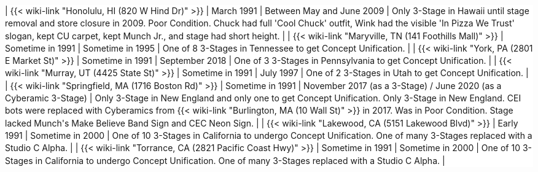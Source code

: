 | {{< wiki-link "Honolulu, HI (820 W Hind Dr)" >}}                             | March 1991                | Between May and June 2009                                                                      | Only 3-Stage in Hawaii until stage removal and store closure in 2009. Poor Condition. Chuck had full 'Cool Chuck' outfit, Wink had the visible 'In Pizza We Trust' slogan, kept CU carpet, kept Munch Jr., and stage had short height.                                                                                                                                                                                                                                                                                                                                                                                             |
| {{< wiki-link "Maryville, TN (141 Foothills Mall)" >}}                       | Sometime in 1991          | Sometime in 1995                                                                               | One of 8 3-Stages in Tennessee to get Concept Unification.                                                                                                                                                                                                                                                                                                                                                                                                                                                                                                                                                                         |
| {{< wiki-link "York, PA (2801 E Market St)" >}}                              | Sometime in 1991          | September 2018                                                                                 | One of 3 3-Stages in Pennsylvania to get Concept Unification.                                                                                                                                                                                                                                                                                                                                                                                                                                                                                                                                                                      |
| {{< wiki-link "Murray, UT (4425 State St)" >}}                               | Sometime in 1991          | July 1997                                                                                      | One of 2 3-Stages in Utah to get Concept Unification.                                                                                                                                                                                                                                                                                                                                                                                                                                                                                                                                                                              |
| {{< wiki-link "Springfield, MA (1716 Boston Rd)" >}}                         | Sometime in 1991          | November 2017 (as a 3-Stage) / June 2020 (as a Cyberamic 3-Stage)                              | Only 3-Stage in New England and only one to get Concept Unification. Only 3-Stage in New England. CEI bots were replaced with Cyberamics from {{< wiki-link "Burlington, MA (10 Wall St)" >}} in 2017. Was in Poor Condition. Stage lacked Munch's Make Believe Band Sign and CEC Neon Sign.                                                                                                                                                                                                                                                                                                                                 |
| {{< wiki-link "Lakewood, CA (5151 Lakewood Blvd)" >}}                        | Early 1991                | Sometime in 2000                                                                               | One of 10 3-Stages in California to undergo Concept Unification. One of many 3-Stages replaced with a Studio C Alpha.                                                                                                                                                                                                                                                                                                                                                                                                                                                                                                              |
| {{< wiki-link "Torrance, CA (2821 Pacific Coast Hwy)" >}}                    | Sometime in 1991          | Sometime in 2000                                                                               | One of 10 3-Stages in California to undergo Concept Unification. One of many 3-Stages replaced with a Studio C Alpha.                                                                                                                                                                                                                                                                                                                                                                                                                                                                                                              |